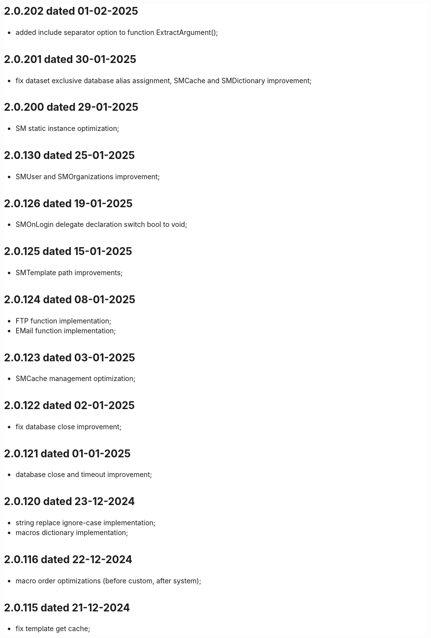 2.0.202 dated 01-02-2025
------------------------
- added include separator option to function ExtractArgument();

2.0.201 dated 30-01-2025
------------------------
- fix dataset exclusive database alias assignment, SMCache and SMDictionary improvement;

2.0.200 dated 29-01-2025
------------------------
- SM static instance optimization;

2.0.130 dated 25-01-2025
------------------------
- SMUser and SMOrganizations improvement;

2.0.126 dated 19-01-2025
------------------------
- SMOnLogin delegate declaration switch bool to void;

2.0.125 dated 15-01-2025
------------------------
- SMTemplate path improvements;

2.0.124 dated 08-01-2025
------------------------
- FTP function implementation;
- EMail function implementation;

2.0.123 dated 03-01-2025
------------------------
- SMCache management optimization;

2.0.122 dated 02-01-2025
------------------------
- fix database close improvement;

2.0.121 dated 01-01-2025
------------------------
- database close and timeout improvement;

2.0.120 dated 23-12-2024
------------------------
- string replace ignore-case implementation;
- macros dictionary implementation;

2.0.116 dated 22-12-2024
------------------------
- macro order optimizations (before custom, after system);

2.0.115 dated 21-12-2024
------------------------
- fix template get cache;
